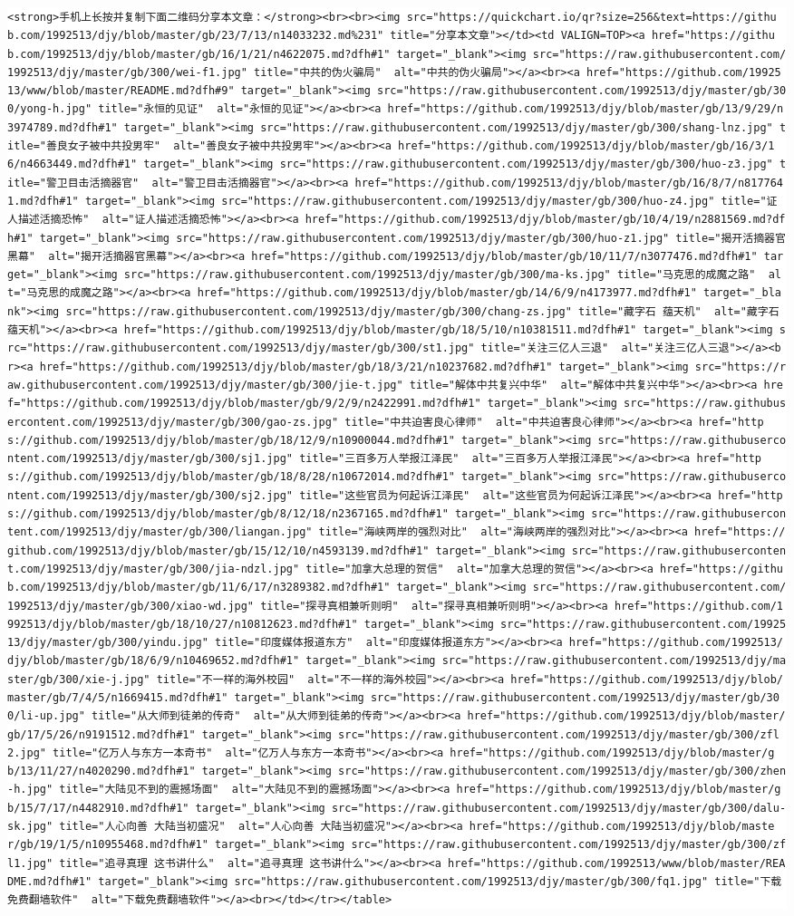 ```
<strong>手机上长按并复制下面二维码分享本文章：</strong><br><br><img src="https://quickchart.io/qr?size=256&text=https://github.com/1992513/djy/blob/master/gb/23/7/13/n14033232.md%231" title="分享本文章"></td><td VALIGN=TOP><a href="https://github.com/1992513/djy/blob/master/gb/16/1/21/n4622075.md?dfh#1" target="_blank"><img src="https://raw.githubusercontent.com/1992513/djy/master/gb/300/wei-f1.jpg" title="中共的伪火骗局"  alt="中共的伪火骗局"></a><br><a href="https://github.com/1992513/www/blob/master/README.md?dfh#9" target="_blank"><img src="https://raw.githubusercontent.com/1992513/djy/master/gb/300/yong-h.jpg" title="永恒的见证"  alt="永恒的见证"></a><br><a href="https://github.com/1992513/djy/blob/master/gb/13/9/29/n3974789.md?dfh#1" target="_blank"><img src="https://raw.githubusercontent.com/1992513/djy/master/gb/300/shang-lnz.jpg" title="善良女子被中共投男牢"  alt="善良女子被中共投男牢"></a><br><a href="https://github.com/1992513/djy/blob/master/gb/16/3/16/n4663449.md?dfh#1" target="_blank"><img src="https://raw.githubusercontent.com/1992513/djy/master/gb/300/huo-z3.jpg" title="警卫目击活摘器官"  alt="警卫目击活摘器官"></a><br><a href="https://github.com/1992513/djy/blob/master/gb/16/8/7/n8177641.md?dfh#1" target="_blank"><img src="https://raw.githubusercontent.com/1992513/djy/master/gb/300/huo-z4.jpg" title="证人描述活摘恐怖"  alt="证人描述活摘恐怖"></a><br><a href="https://github.com/1992513/djy/blob/master/gb/10/4/19/n2881569.md?dfh#1" target="_blank"><img src="https://raw.githubusercontent.com/1992513/djy/master/gb/300/huo-z1.jpg" title="揭开活摘器官黑幕"  alt="揭开活摘器官黑幕"></a><br><a href="https://github.com/1992513/djy/blob/master/gb/10/11/7/n3077476.md?dfh#1" target="_blank"><img src="https://raw.githubusercontent.com/1992513/djy/master/gb/300/ma-ks.jpg" title="马克思的成魔之路"  alt="马克思的成魔之路"></a><br><a href="https://github.com/1992513/djy/blob/master/gb/14/6/9/n4173977.md?dfh#1" target="_blank"><img src="https://raw.githubusercontent.com/1992513/djy/master/gb/300/chang-zs.jpg" title="藏字石 蕴天机"  alt="藏字石 蕴天机"></a><br><a href="https://github.com/1992513/djy/blob/master/gb/18/5/10/n10381511.md?dfh#1" target="_blank"><img src="https://raw.githubusercontent.com/1992513/djy/master/gb/300/st1.jpg" title="关注三亿人三退"  alt="关注三亿人三退"></a><br><a href="https://github.com/1992513/djy/blob/master/gb/18/3/21/n10237682.md?dfh#1" target="_blank"><img src="https://raw.githubusercontent.com/1992513/djy/master/gb/300/jie-t.jpg" title="解体中共复兴中华"  alt="解体中共复兴中华"></a><br><a href="https://github.com/1992513/djy/blob/master/gb/9/2/9/n2422991.md?dfh#1" target="_blank"><img src="https://raw.githubusercontent.com/1992513/djy/master/gb/300/gao-zs.jpg" title="中共迫害良心律师"  alt="中共迫害良心律师"></a><br><a href="https://github.com/1992513/djy/blob/master/gb/18/12/9/n10900044.md?dfh#1" target="_blank"><img src="https://raw.githubusercontent.com/1992513/djy/master/gb/300/sj1.jpg" title="三百多万人举报江泽民"  alt="三百多万人举报江泽民"></a><br><a href="https://github.com/1992513/djy/blob/master/gb/18/8/28/n10672014.md?dfh#1" target="_blank"><img src="https://raw.githubusercontent.com/1992513/djy/master/gb/300/sj2.jpg" title="这些官员为何起诉江泽民"  alt="这些官员为何起诉江泽民"></a><br><a href="https://github.com/1992513/djy/blob/master/gb/8/12/18/n2367165.md?dfh#1" target="_blank"><img src="https://raw.githubusercontent.com/1992513/djy/master/gb/300/liangan.jpg" title="海峡两岸的强烈对比"  alt="海峡两岸的强烈对比"></a><br><a href="https://github.com/1992513/djy/blob/master/gb/15/12/10/n4593139.md?dfh#1" target="_blank"><img src="https://raw.githubusercontent.com/1992513/djy/master/gb/300/jia-ndzl.jpg" title="加拿大总理的贺信"  alt="加拿大总理的贺信"></a><br><a href="https://github.com/1992513/djy/blob/master/gb/11/6/17/n3289382.md?dfh#1" target="_blank"><img src="https://raw.githubusercontent.com/1992513/djy/master/gb/300/xiao-wd.jpg" title="探寻真相兼听则明"  alt="探寻真相兼听则明"></a><br><a href="https://github.com/1992513/djy/blob/master/gb/18/10/27/n10812623.md?dfh#1" target="_blank"><img src="https://raw.githubusercontent.com/1992513/djy/master/gb/300/yindu.jpg" title="印度媒体报道东方"  alt="印度媒体报道东方"></a><br><a href="https://github.com/1992513/djy/blob/master/gb/18/6/9/n10469652.md?dfh#1" target="_blank"><img src="https://raw.githubusercontent.com/1992513/djy/master/gb/300/xie-j.jpg" title="不一样的海外校园"  alt="不一样的海外校园"></a><br><a href="https://github.com/1992513/djy/blob/master/gb/7/4/5/n1669415.md?dfh#1" target="_blank"><img src="https://raw.githubusercontent.com/1992513/djy/master/gb/300/li-up.jpg" title="从大师到徒弟的传奇"  alt="从大师到徒弟的传奇"></a><br><a href="https://github.com/1992513/djy/blob/master/gb/17/5/26/n9191512.md?dfh#1" target="_blank"><img src="https://raw.githubusercontent.com/1992513/djy/master/gb/300/zfl2.jpg" title="亿万人与东方一本奇书"  alt="亿万人与东方一本奇书"></a><br><a href="https://github.com/1992513/djy/blob/master/gb/13/11/27/n4020290.md?dfh#1" target="_blank"><img src="https://raw.githubusercontent.com/1992513/djy/master/gb/300/zhen-h.jpg" title="大陆见不到的震撼场面"  alt="大陆见不到的震撼场面"></a><br><a href="https://github.com/1992513/djy/blob/master/gb/15/7/17/n4482910.md?dfh#1" target="_blank"><img src="https://raw.githubusercontent.com/1992513/djy/master/gb/300/dalu-sk.jpg" title="人心向善 大陆当初盛况"  alt="人心向善 大陆当初盛况"></a><br><a href="https://github.com/1992513/djy/blob/master/gb/19/1/5/n10955468.md?dfh#1" target="_blank"><img src="https://raw.githubusercontent.com/1992513/djy/master/gb/300/zfl1.jpg" title="追寻真理 这书讲什么"  alt="追寻真理 这书讲什么"></a><br><a href="https://github.com/1992513/www/blob/master/README.md?dfh#1" target="_blank"><img src="https://raw.githubusercontent.com/1992513/djy/master/gb/300/fq1.jpg" title="下载免费翻墙软件"  alt="下载免费翻墙软件"></a><br></td></tr></table>
